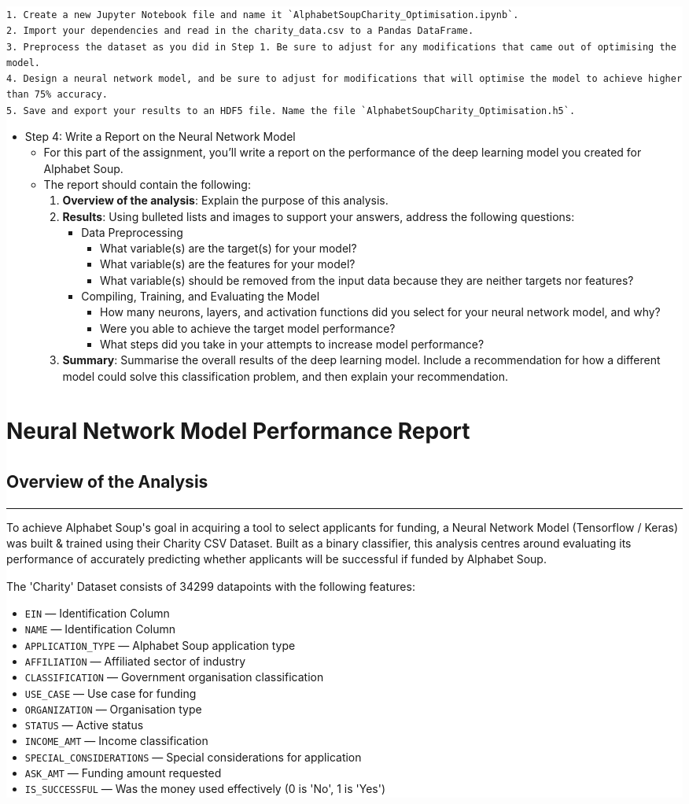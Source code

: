     1. Create a new Jupyter Notebook file and name it `AlphabetSoupCharity_Optimisation.ipynb`.
    2. Import your dependencies and read in the charity_data.csv to a Pandas DataFrame.
    3. Preprocess the dataset as you did in Step 1. Be sure to adjust for any modifications that came out of optimising the model.
    4. Design a neural network model, and be sure to adjust for modifications that will optimise the model to achieve higher than 75% accuracy.
    5. Save and export your results to an HDF5 file. Name the file `AlphabetSoupCharity_Optimisation.h5`.

- Step 4: Write a Report on the Neural Network Model
    - For this part of the assignment, you’ll write a report on the performance of the deep learning model you created for Alphabet Soup.
    - The report should contain the following:
        1. <b>Overview of the analysis</b>: Explain the purpose of this analysis.
        2. <b>Results</b>: Using bulleted lists and images to support your answers, address the following questions:
            - Data Preprocessing
                - What variable(s) are the target(s) for your model?
                - What variable(s) are the features for your model?
                - What variable(s) should be removed from the input data because they are neither targets nor features?
            - Compiling, Training, and Evaluating the Model
                - How many neurons, layers, and activation functions did you select for your neural network model, and why?
                - Were you able to achieve the target model performance?
                - What steps did you take in your attempts to increase model performance?
        3. <b>Summary</b>: Summarise the overall results of the deep learning model. Include a recommendation for how a different model could solve this classification problem, and then explain your recommendation.


# Neural Network Model Performance Report

## Overview of the Analysis
-------

To achieve Alphabet Soup's goal in acquiring a tool to select applicants for funding, a Neural Network Model (Tensorflow / Keras) was built & trained using their Charity CSV Dataset.
Built as a binary classifier, this analysis centres around evaluating its performance of accurately predicting whether applicants will be successful if funded by Alphabet Soup.

The 'Charity' Dataset consists of 34299 datapoints with the following features:

- `EIN` — Identification Column
- `NAME` — Identification Column
- `APPLICATION_TYPE` — Alphabet Soup application type
- `AFFILIATION` — Affiliated sector of industry
- `CLASSIFICATION` — Government organisation classification
- `USE_CASE` — Use case for funding
- `ORGANIZATION` — Organisation type
- `STATUS` — Active status
- `INCOME_AMT` — Income classification
- `SPECIAL_CONSIDERATIONS` — Special considerations for application
- `ASK_AMT` — Funding amount requested
- `IS_SUCCESSFUL` — Was the money used effectively (0 is 'No', 1 is 'Yes')
